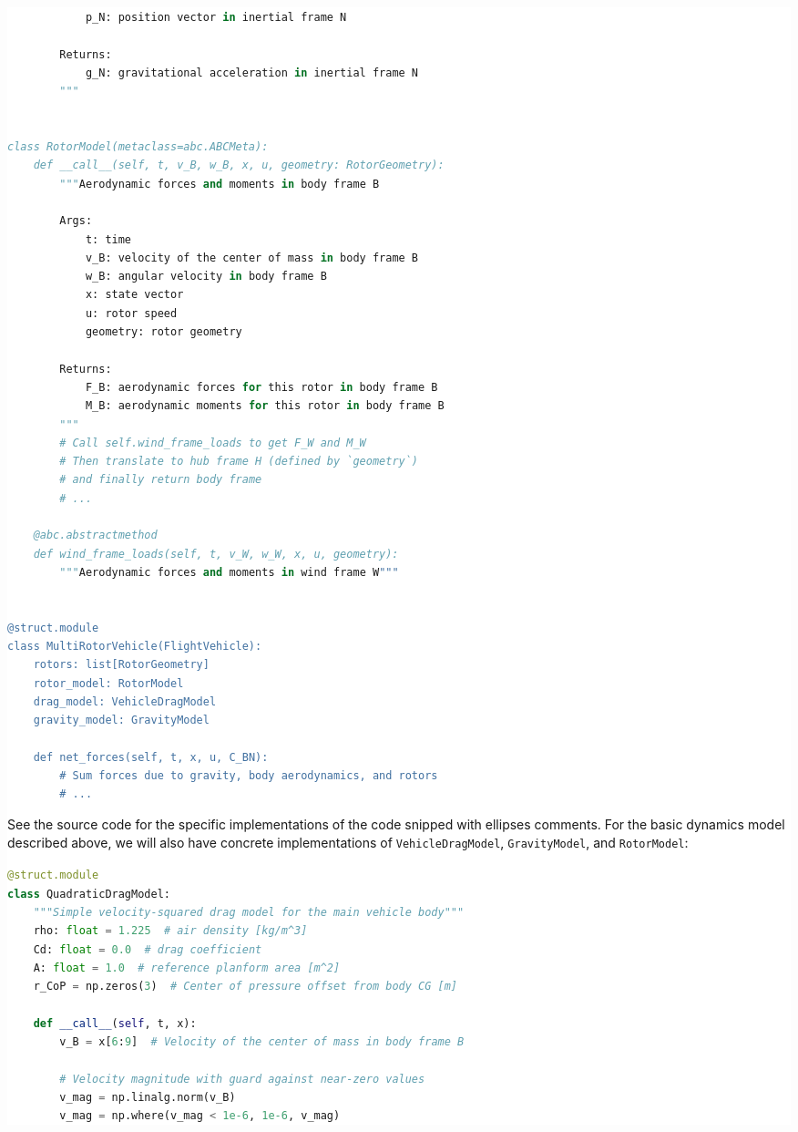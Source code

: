 ```python
            p_N: position vector in inertial frame N

        Returns:
            g_N: gravitational acceleration in inertial frame N
        """


class RotorModel(metaclass=abc.ABCMeta):
    def __call__(self, t, v_B, w_B, x, u, geometry: RotorGeometry):
        """Aerodynamic forces and moments in body frame B

        Args:
            t: time
            v_B: velocity of the center of mass in body frame B
            w_B: angular velocity in body frame B
            x: state vector
            u: rotor speed
            geometry: rotor geometry

        Returns:
            F_B: aerodynamic forces for this rotor in body frame B
            M_B: aerodynamic moments for this rotor in body frame B
        """
        # Call self.wind_frame_loads to get F_W and M_W
        # Then translate to hub frame H (defined by `geometry`)
        # and finally return body frame 
        # ...

    @abc.abstractmethod
    def wind_frame_loads(self, t, v_W, w_W, x, u, geometry):
        """Aerodynamic forces and moments in wind frame W"""


@struct.module
class MultiRotorVehicle(FlightVehicle):
    rotors: list[RotorGeometry]
    rotor_model: RotorModel
    drag_model: VehicleDragModel
    gravity_model: GravityModel

    def net_forces(self, t, x, u, C_BN):
        # Sum forces due to gravity, body aerodynamics, and rotors
        # ...
```

See the source code for the specific implementations of the code snipped with ellipses comments. 
For the basic dynamics model described above, we will also have concrete implementations of `VehicleDragModel`, `GravityModel`, and `RotorModel`:

```python
@struct.module
class QuadraticDragModel:
    """Simple velocity-squared drag model for the main vehicle body"""
    rho: float = 1.225  # air density [kg/m^3]
    Cd: float = 0.0  # drag coefficient
    A: float = 1.0  # reference planform area [m^2]
    r_CoP = np.zeros(3)  # Center of pressure offset from body CG [m]

    def __call__(self, t, x):
        v_B = x[6:9]  # Velocity of the center of mass in body frame B

        # Velocity magnitude with guard against near-zero values
        v_mag = np.linalg.norm(v_B)
        v_mag = np.where(v_mag < 1e-6, 1e-6, v_mag)
```
